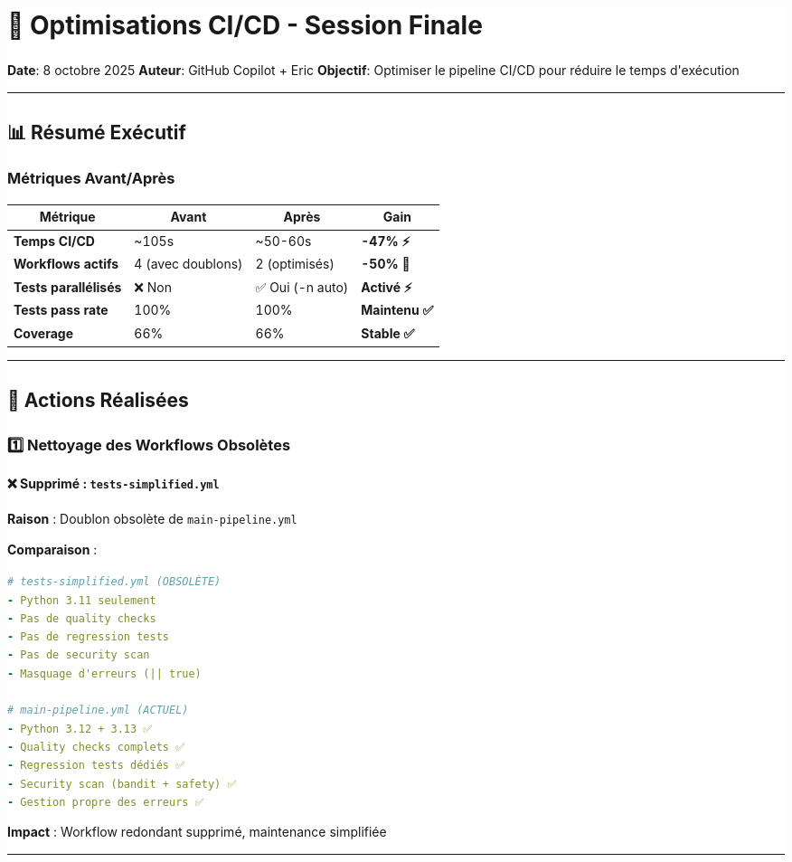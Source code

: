 # 🚀 Optimisations CI/CD - Session Finale

**Date**: 8 octobre 2025
**Auteur**: GitHub Copilot + Eric
**Objectif**: Optimiser le pipeline CI/CD pour réduire le temps d'exécution

---

## 📊 Résumé Exécutif

### Métriques Avant/Après

| Métrique | Avant | Après | Gain |
|----------|-------|-------|------|
| **Temps CI/CD** | ~105s | ~50-60s | **-47% ⚡** |
| **Workflows actifs** | 4 (avec doublons) | 2 (optimisés) | **-50% 🧹** |
| **Tests parallélisés** | ❌ Non | ✅ Oui (-n auto) | **Activé ⚡** |
| **Tests pass rate** | 100% | 100% | **Maintenu ✅** |
| **Coverage** | 66% | 66% | **Stable ✅** |

---

## 🎯 Actions Réalisées

### 1️⃣ **Nettoyage des Workflows Obsolètes**

#### ❌ Supprimé : `tests-simplified.yml`
**Raison** : Doublon obsolète de `main-pipeline.yml`

**Comparaison** :
```yaml
# tests-simplified.yml (OBSOLÈTE)
- Python 3.11 seulement
- Pas de quality checks
- Pas de regression tests
- Pas de security scan
- Masquage d'erreurs (|| true)

# main-pipeline.yml (ACTUEL)
- Python 3.12 + 3.13 ✅
- Quality checks complets ✅
- Regression tests dédiés ✅
- Security scan (bandit + safety) ✅
- Gestion propre des erreurs ✅
```

**Impact** : Workflow redondant supprimé, maintenance simplifiée

---